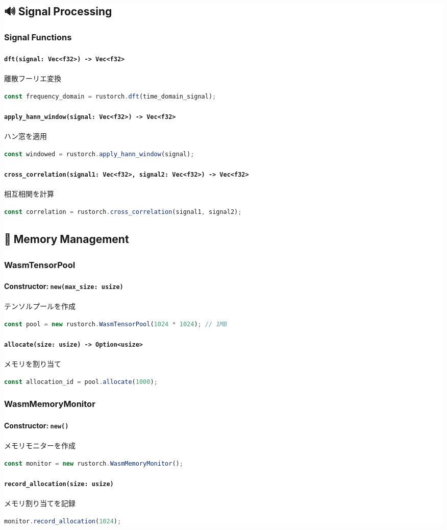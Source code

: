 ## 🔊 Signal Processing

### Signal Functions

#### `dft(signal: Vec<f32>) -> Vec<f32>`
離散フーリエ変換
```javascript
const frequency_domain = rustorch.dft(time_domain_signal);
```

#### `apply_hann_window(signal: Vec<f32>) -> Vec<f32>`
ハン窓を適用
```javascript
const windowed = rustorch.apply_hann_window(signal);
```

#### `cross_correlation(signal1: Vec<f32>, signal2: Vec<f32>) -> Vec<f32>`
相互相関を計算
```javascript
const correlation = rustorch.cross_correlation(signal1, signal2);
```

## 🎯 Memory Management

### WasmTensorPool

#### Constructor: `new(max_size: usize)`
テンソルプールを作成
```javascript
const pool = new rustorch.WasmTensorPool(1024 * 1024); // 1MB
```

#### `allocate(size: usize) -> Option<usize>`
メモリを割り当て
```javascript
const allocation_id = pool.allocate(1000);
```

### WasmMemoryMonitor

#### Constructor: `new()`
メモリモニターを作成
```javascript
const monitor = new rustorch.WasmMemoryMonitor();
```

#### `record_allocation(size: usize)`
メモリ割り当てを記録
```javascript
monitor.record_allocation(1024);
```
